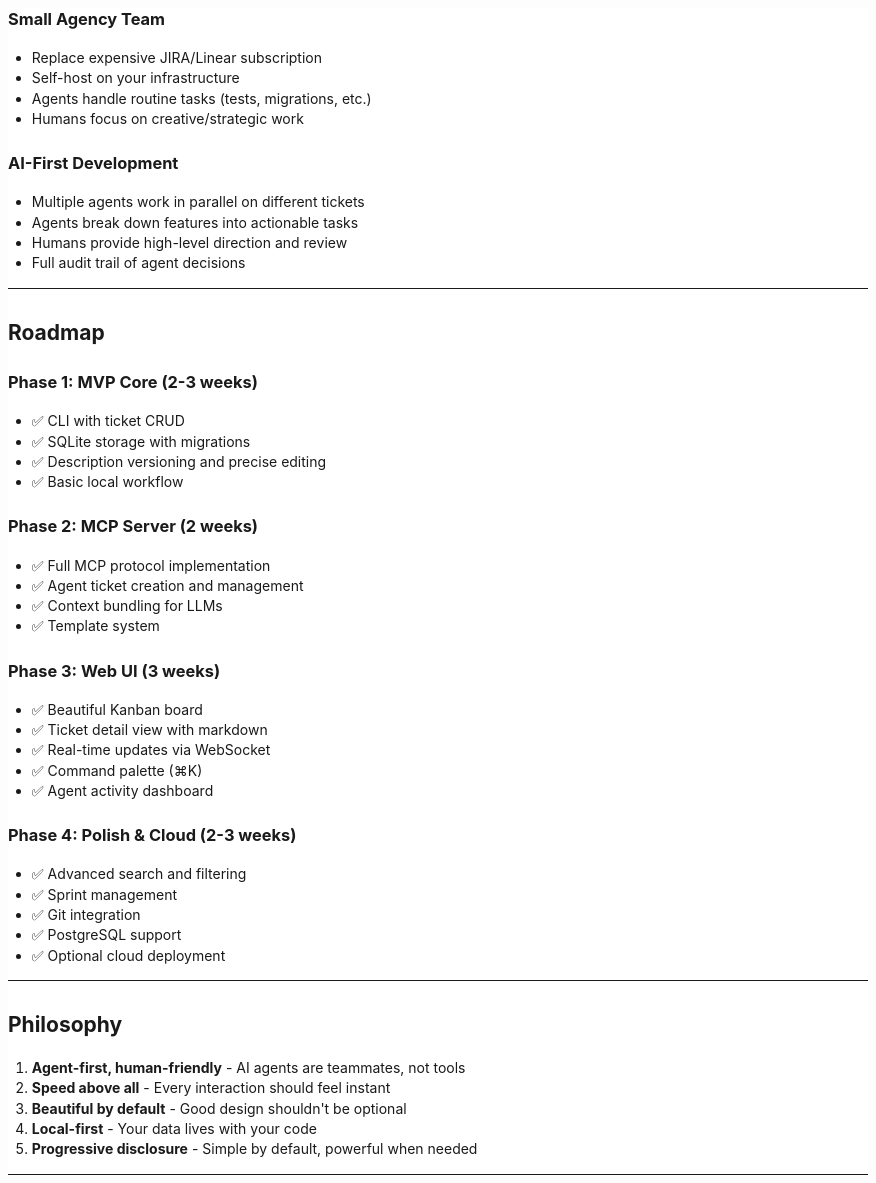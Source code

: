 ### Small Agency Team
- Replace expensive JIRA/Linear subscription
- Self-host on your infrastructure
- Agents handle routine tasks (tests, migrations, etc.)
- Humans focus on creative/strategic work

### AI-First Development
- Multiple agents work in parallel on different tickets
- Agents break down features into actionable tasks
- Humans provide high-level direction and review
- Full audit trail of agent decisions

---

## Roadmap

### Phase 1: MVP Core (2-3 weeks)
- ✅ CLI with ticket CRUD
- ✅ SQLite storage with migrations
- ✅ Description versioning and precise editing
- ✅ Basic local workflow

### Phase 2: MCP Server (2 weeks)
- ✅ Full MCP protocol implementation
- ✅ Agent ticket creation and management
- ✅ Context bundling for LLMs
- ✅ Template system

### Phase 3: Web UI (3 weeks)
- ✅ Beautiful Kanban board
- ✅ Ticket detail view with markdown
- ✅ Real-time updates via WebSocket
- ✅ Command palette (⌘K)
- ✅ Agent activity dashboard

### Phase 4: Polish & Cloud (2-3 weeks)
- ✅ Advanced search and filtering
- ✅ Sprint management
- ✅ Git integration
- ✅ PostgreSQL support
- ✅ Optional cloud deployment

---

## Philosophy

1. **Agent-first, human-friendly** - AI agents are teammates, not tools
2. **Speed above all** - Every interaction should feel instant
3. **Beautiful by default** - Good design shouldn't be optional
4. **Local-first** - Your data lives with your code
5. **Progressive disclosure** - Simple by default, powerful when needed

---